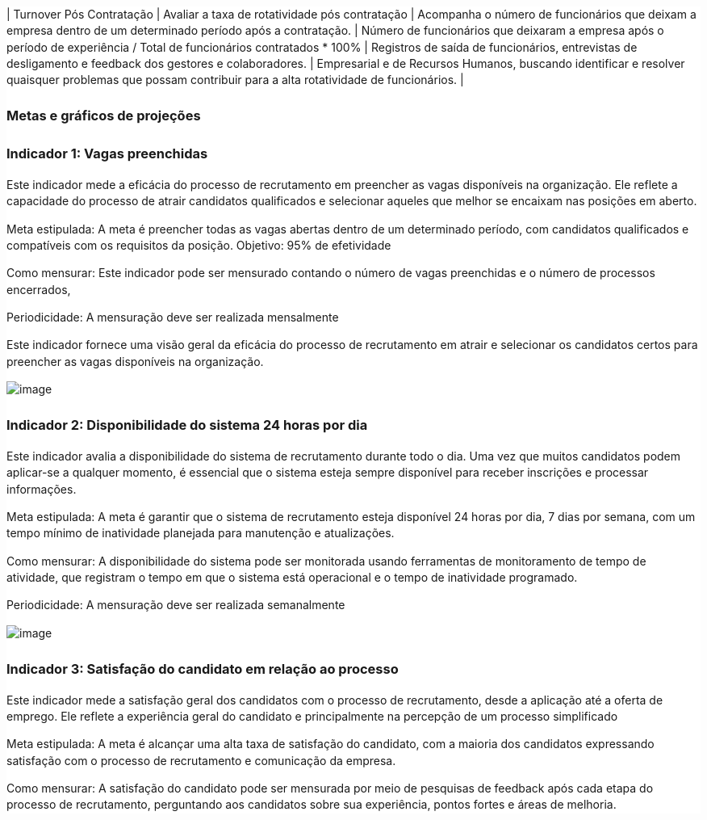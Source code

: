 | Turnover Pós Contratação                               | Avaliar a taxa de rotatividade pós contratação        | Acompanha o número de funcionários que deixam a empresa dentro de um determinado período após a contratação.            | Número de funcionários que deixaram a empresa após o período de experiência / Total de funcionários contratados * 100% | Registros de saída de funcionários, entrevistas de desligamento e feedback dos gestores e colaboradores. | Empresarial e de Recursos Humanos, buscando identificar e resolver quaisquer problemas que possam contribuir para a alta rotatividade de funcionários. |

### Metas e gráficos de projeções 

### Indicador 1: Vagas preenchidas

Este indicador mede a eficácia do processo de recrutamento em preencher as vagas disponíveis na organização. Ele reflete a capacidade do processo de atrair candidatos qualificados e selecionar aqueles que melhor se encaixam nas posições em aberto.

Meta estipulada: A meta é preencher todas as vagas abertas dentro de um determinado período, com candidatos qualificados e compatíveis com os requisitos da posição. Objetivo: 95% de efetividade

Como mensurar: Este indicador pode ser mensurado contando o número de vagas preenchidas e o número de processos encerrados,

Periodicidade: A mensuração deve ser realizada mensalmente

Este indicador fornece uma visão geral da eficácia do processo de recrutamento em atrair e selecionar os candidatos certos para preencher as vagas disponíveis na organização.


![image](https://github.com/hashtagluan/hashtagluan-pmv-ads-2024-1-e3-proj-mov-t6-pmv-ads-2024-1-e3-proj-Luan/assets/128554958/2f12cba5-ae28-4ce4-bfc2-0ce20713a830)

 

### Indicador 2: Disponibilidade do sistema 24 horas por dia

Este indicador avalia a disponibilidade do sistema de recrutamento durante todo o dia. Uma vez que muitos candidatos podem aplicar-se a qualquer momento, é essencial que o sistema esteja sempre disponível para receber inscrições e processar informações.

Meta estipulada: A meta é garantir que o sistema de recrutamento esteja disponível 24 horas por dia, 7 dias por semana, com um tempo mínimo de inatividade planejada para manutenção e atualizações.

Como mensurar: A disponibilidade do sistema pode ser monitorada usando ferramentas de monitoramento de tempo de atividade, que registram o tempo em que o sistema está operacional e o tempo de inatividade programado.

Periodicidade: A mensuração deve ser realizada semanalmente

![image](https://github.com/hashtagluan/hashtagluan-pmv-ads-2024-1-e3-proj-mov-t6-pmv-ads-2024-1-e3-proj-Luan/assets/128554958/1984a21f-f57a-4cbf-9064-eac301f75f4b)

 

### Indicador 3: Satisfação do candidato em relação ao processo

Este indicador mede a satisfação geral dos candidatos com o processo de recrutamento, desde a aplicação até a oferta de emprego. Ele reflete a experiência geral do candidato e principalmente na percepção de um processo simplificado

Meta estipulada: A meta é alcançar uma alta taxa de satisfação do candidato, com a maioria dos candidatos expressando satisfação com o processo de recrutamento e comunicação da empresa.

Como mensurar: A satisfação do candidato pode ser mensurada por meio de pesquisas de feedback após cada etapa do processo de recrutamento, perguntando aos candidatos sobre sua experiência, pontos fortes e áreas de melhoria.
